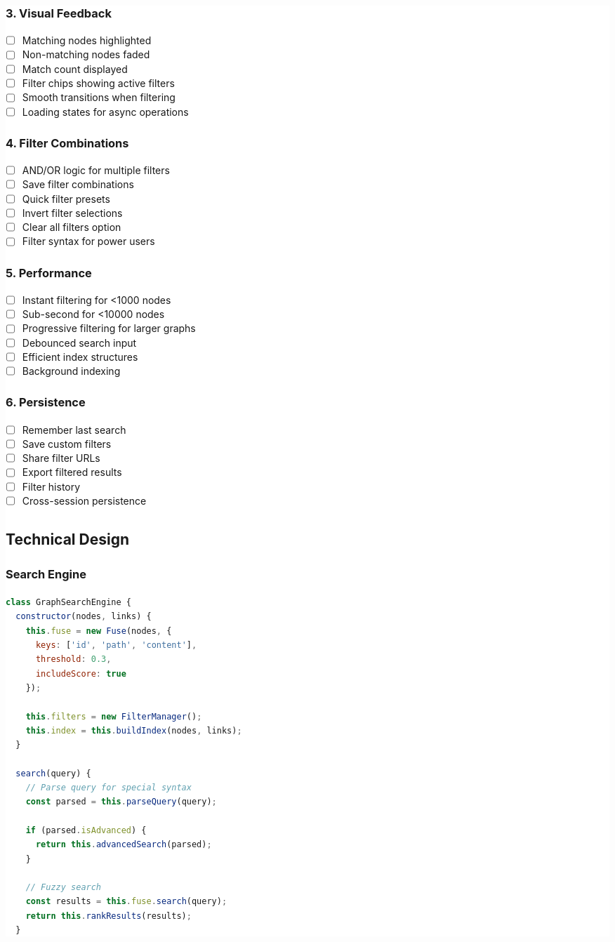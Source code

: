 ### 3. Visual Feedback
- [ ] Matching nodes highlighted
- [ ] Non-matching nodes faded
- [ ] Match count displayed
- [ ] Filter chips showing active filters
- [ ] Smooth transitions when filtering
- [ ] Loading states for async operations

### 4. Filter Combinations
- [ ] AND/OR logic for multiple filters
- [ ] Save filter combinations
- [ ] Quick filter presets
- [ ] Invert filter selections
- [ ] Clear all filters option
- [ ] Filter syntax for power users

### 5. Performance
- [ ] Instant filtering for <1000 nodes
- [ ] Sub-second for <10000 nodes
- [ ] Progressive filtering for larger graphs
- [ ] Debounced search input
- [ ] Efficient index structures
- [ ] Background indexing

### 6. Persistence
- [ ] Remember last search
- [ ] Save custom filters
- [ ] Share filter URLs
- [ ] Export filtered results
- [ ] Filter history
- [ ] Cross-session persistence

## Technical Design

### Search Engine
```javascript
class GraphSearchEngine {
  constructor(nodes, links) {
    this.fuse = new Fuse(nodes, {
      keys: ['id', 'path', 'content'],
      threshold: 0.3,
      includeScore: true
    });
    
    this.filters = new FilterManager();
    this.index = this.buildIndex(nodes, links);
  }

  search(query) {
    // Parse query for special syntax
    const parsed = this.parseQuery(query);
    
    if (parsed.isAdvanced) {
      return this.advancedSearch(parsed);
    }
    
    // Fuzzy search
    const results = this.fuse.search(query);
    return this.rankResults(results);
  }

```